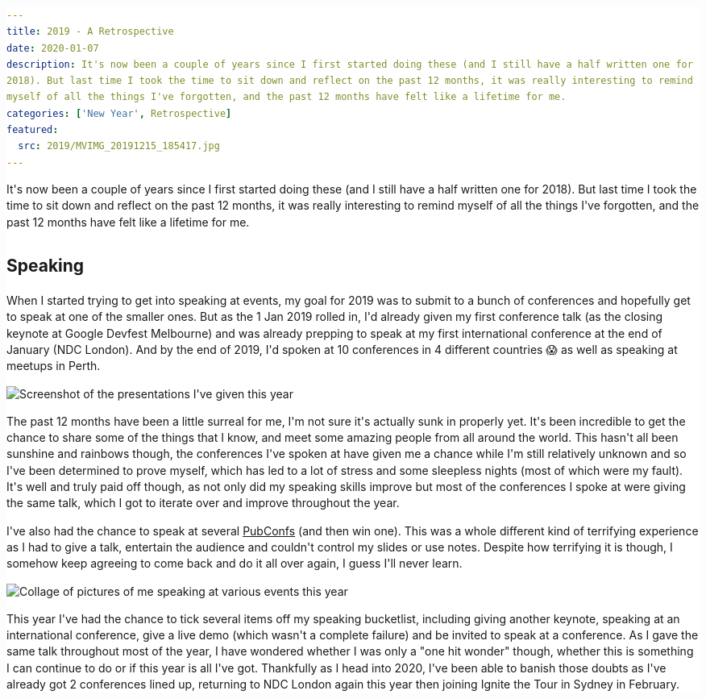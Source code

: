 ```yaml
---
title: 2019 - A Retrospective
date: 2020-01-07
description: It's now been a couple of years since I first started doing these (and I still have a half written one for 2018). But last time I took the time to sit down and reflect on the past 12 months, it was really interesting to remind myself of all the things I've forgotten, and the past 12 months have felt like a lifetime for me.
categories: ['New Year', Retrospective]
featured:
  src: 2019/MVIMG_20191215_185417.jpg
---
```


It's now been a couple of years since I first started doing these (and I still have a half written one for 2018). But last time I took the time to sit down and reflect on the past 12 months, it was really interesting to remind myself of all the things I've forgotten, and the past 12 months have felt like a lifetime for me.

## Speaking

When I started trying to get into speaking at events, my goal for 2019 was to submit to a bunch of conferences and hopefully get to speak at one of the smaller ones. But as the 1 Jan 2019 rolled in, I'd already given my first conference talk (as the closing keynote at Google Devfest Melbourne) and was already prepping to speak at my first international conference at the end of January (NDC London).   And by the end of 2019, I'd spoken at 10 conferences in 4 different countries 😱 as well as speaking at meetups in Perth.

![Screenshot of the presentations I've given this year](/img/2019/sfa.png)

The past 12 months have been a little surreal for me, I'm not sure it's actually sunk in properly yet. It's been incredible to get the chance to share some of the things that I know, and meet some amazing people from all around the world. This hasn't all been sunshine and rainbows though, the conferences I've spoken at have given me a chance while I'm still relatively unknown and so I've been determined to prove myself, which has led to a lot of stress and some sleepless nights (most of which were my fault). It's well and truly paid off though, as not only did my speaking skills improve but most of the conferences I spoke at were giving the same talk, which I got to iterate over and improve throughout the year.

I've also had the chance to speak at several [PubConfs](https://pubconf.io/speakers/amy_kapernick/) (and then win one). This was a whole different kind of terrifying experience as I had to give a talk, entertain the audience and couldn't control my slides or use notes. Despite how terrifying it is though, I somehow keep agreeing to come back and do it all over again, I guess I'll never learn.

![Collage of pictures of me speaking at various events this year](/img/2019/Speaking_Pictures.jpg)

This year I've had the chance to tick several items off my speaking bucketlist, including giving another keynote, speaking at an international conference, give a live demo (which wasn't a complete failure) and be invited to speak at a conference. As I gave the same talk throughout most of the year, I have wondered whether I was only a "one hit wonder" though, whether this is something I can continue to do or if this year is all I've got. Thankfully as I head into 2020, I've been able to banish those doubts as I've already got 2 conferences lined up, returning to NDC London again this year then joining Ignite the Tour in Sydney in February.
